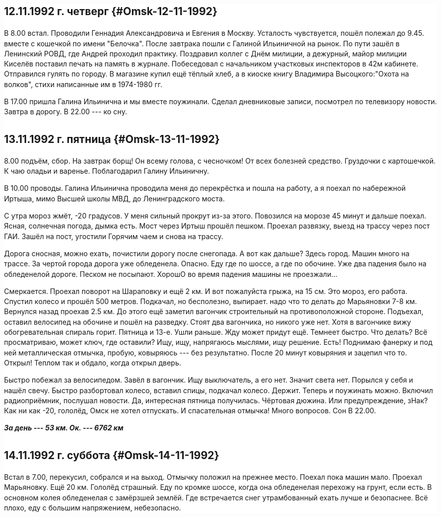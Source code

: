 ## 12.11.1992 г. четверг {#Omsk-12-11-1992}

В 8.00 встал. Проводили Геннадия Александровича и Евгения в Москву. Усталость чувствуется, пошёл полежал до 9.45. вместе с кошечкой по имени "Белочка". После завтрака пошли с Галиной Ильиничной на рынок. По пути зашёл в Ленинский РОВД, где Андрей проходил практику. Поздравил коллег с Днём милиции, а дежурный, майор милиции Киселёв поставил печать на память в журнале. Побеседовал с начальником участковых инспекторов в 42м кабинете. Отправился гулять по городу. В магазине купил ещё тёплый хлеб, а в киоске книгу Владимира Высоцкого:"Охота на волков", стихи написанные им в 1974-1980 гг.

В 17.00 пришла Галина Ильинична и мы вместе поужинали. Сделал дневниковые записи, посмотрел по телевизору новости. Завтра в дорогу. В 22.00 --- ко сну.

## 13.11.1992 г. пятница {#Omsk-13-11-1992}

8.00 подъём, сбор. На завтрак борщ! Он всему голова, с чесночком! От всех болезней средство. Груздочки с картошечкой. К чаю оладьи и варенье. Поблагодарил Галину Ильиничну.
 
В 10.00 проводы. Галина Ильинична проводила меня до перекрёстка и пошла на работу, а я поехал по набережной Иртыша, мимо Высшей школы МВД, до Ленинградского моста.

С утра мороз жмёт, -20 градусов. У меня сильный прокрут из-за этого. Повозился на морозе 45 минут и дальше поехал. Ясная, солнечная погода, дымка есть. Мост через Иртыш прошёл пешком. Проехал развязку, выезд на трассу через пост ГАИ. Зашёл на пост, угостили Горячим чаем и снова на трассу.

Дорога сносная, можно ехать, почистили дорогу после снегопада. А вот как дальше? Здесь город. Машин много на трассе. За чертой города дорога уже обледенела. Опасно. Еду где по шоссе, а где по обочине. Уже два падения было на обледенелой дороге. Песком не посыпают. ХорошО во время падения машины не проезжали...

Смеркается. Проехал поворот на Шараповку и ещё 2 км. И вот пожалуйста грыжа, на 15 см. Это мороз, его работа. Спустил колесо и прошёл 500 метров. Подкачал, но бесполезно, выпирает. надо что то делать до Марьяновки 7-8 км. Вернулся назад проехав 2.5 км. До этого ещё заметил вагончик строительный на противоположной стороне. 
Подъехал, оставил велосипед на обочине и пошёл на разведку. Стоят два вагончика, но никого уже нет. Хотя в вагончике вижу обогревательная спираль горит. Пятница и 13-е. Ушли раньше. Жду может придут ещё. Темнеет быстро. Что делать? Всё просматриваю, может ключ, где оставили? Ищу, ищу, напрягаюсь мыслями, ищу решение. Есть! Поднимаю фанерку и под ней металлическая отмычка, пробую, ковыряюсь --- без результатно. После 20 минут ковыряния и зацепил что то. Открыл! Теплом так и обдало, когда открыл дверь.

Быстро побежал за велосипедом. Завёл в вагончик. Ищу выключатель, а его нет. Значит света нет. Порылся у себя и нашёл свечу. Быстро разбортовал колесо, вставил спицы, подкачал колесо. Держит. Теперь и поужинать можно. Включил радиоприёмник, послушал новости. Да, интересная пятница получилась. Чёртовая дюжина. Или предупреждение, зНак? Как ни как -20, гололёд, Омск не хотел отпускать. И спасательная отмычка! Много вопросов. Сон В 22.00.

***За день --- 53 км. Ок. --- 6762 км***

## 14.11.1992 г. суббота {#Omsk-14-11-1992}

Встал в 7.00, перекусил, собрался и на выход. Отмычку положил на прежнее место. Поехал пока машин мало. Проехал Марьяновку. Ещё 20 км. Гололёд страшный. Еду по кромке шоссе, когда она обледенелая перехожу на грунт, если есть. В основном колея обледенелая с замёрзшей землёй. Где встречается снег утрамбованный ехать лучше и безопаснее. Всё плохо, еду с большим напряжением, небезопасно. 
